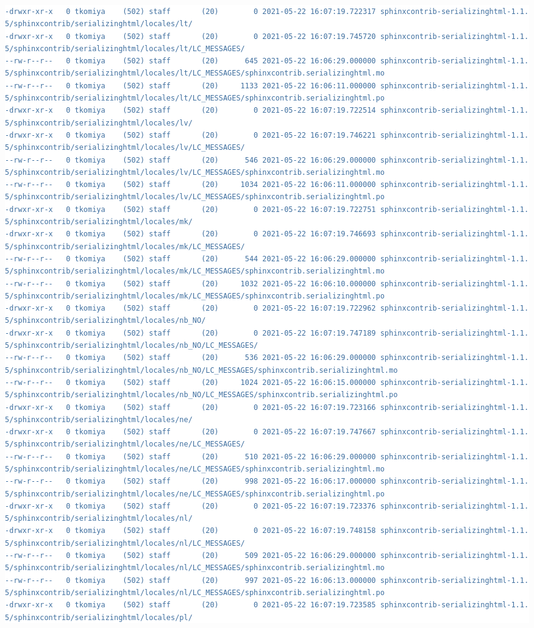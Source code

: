 ```diff
-drwxr-xr-x   0 tkomiya    (502) staff       (20)        0 2021-05-22 16:07:19.722317 sphinxcontrib-serializinghtml-1.1.5/sphinxcontrib/serializinghtml/locales/lt/
-drwxr-xr-x   0 tkomiya    (502) staff       (20)        0 2021-05-22 16:07:19.745720 sphinxcontrib-serializinghtml-1.1.5/sphinxcontrib/serializinghtml/locales/lt/LC_MESSAGES/
--rw-r--r--   0 tkomiya    (502) staff       (20)      645 2021-05-22 16:06:29.000000 sphinxcontrib-serializinghtml-1.1.5/sphinxcontrib/serializinghtml/locales/lt/LC_MESSAGES/sphinxcontrib.serializinghtml.mo
--rw-r--r--   0 tkomiya    (502) staff       (20)     1133 2021-05-22 16:06:11.000000 sphinxcontrib-serializinghtml-1.1.5/sphinxcontrib/serializinghtml/locales/lt/LC_MESSAGES/sphinxcontrib.serializinghtml.po
-drwxr-xr-x   0 tkomiya    (502) staff       (20)        0 2021-05-22 16:07:19.722514 sphinxcontrib-serializinghtml-1.1.5/sphinxcontrib/serializinghtml/locales/lv/
-drwxr-xr-x   0 tkomiya    (502) staff       (20)        0 2021-05-22 16:07:19.746221 sphinxcontrib-serializinghtml-1.1.5/sphinxcontrib/serializinghtml/locales/lv/LC_MESSAGES/
--rw-r--r--   0 tkomiya    (502) staff       (20)      546 2021-05-22 16:06:29.000000 sphinxcontrib-serializinghtml-1.1.5/sphinxcontrib/serializinghtml/locales/lv/LC_MESSAGES/sphinxcontrib.serializinghtml.mo
--rw-r--r--   0 tkomiya    (502) staff       (20)     1034 2021-05-22 16:06:11.000000 sphinxcontrib-serializinghtml-1.1.5/sphinxcontrib/serializinghtml/locales/lv/LC_MESSAGES/sphinxcontrib.serializinghtml.po
-drwxr-xr-x   0 tkomiya    (502) staff       (20)        0 2021-05-22 16:07:19.722751 sphinxcontrib-serializinghtml-1.1.5/sphinxcontrib/serializinghtml/locales/mk/
-drwxr-xr-x   0 tkomiya    (502) staff       (20)        0 2021-05-22 16:07:19.746693 sphinxcontrib-serializinghtml-1.1.5/sphinxcontrib/serializinghtml/locales/mk/LC_MESSAGES/
--rw-r--r--   0 tkomiya    (502) staff       (20)      544 2021-05-22 16:06:29.000000 sphinxcontrib-serializinghtml-1.1.5/sphinxcontrib/serializinghtml/locales/mk/LC_MESSAGES/sphinxcontrib.serializinghtml.mo
--rw-r--r--   0 tkomiya    (502) staff       (20)     1032 2021-05-22 16:06:10.000000 sphinxcontrib-serializinghtml-1.1.5/sphinxcontrib/serializinghtml/locales/mk/LC_MESSAGES/sphinxcontrib.serializinghtml.po
-drwxr-xr-x   0 tkomiya    (502) staff       (20)        0 2021-05-22 16:07:19.722962 sphinxcontrib-serializinghtml-1.1.5/sphinxcontrib/serializinghtml/locales/nb_NO/
-drwxr-xr-x   0 tkomiya    (502) staff       (20)        0 2021-05-22 16:07:19.747189 sphinxcontrib-serializinghtml-1.1.5/sphinxcontrib/serializinghtml/locales/nb_NO/LC_MESSAGES/
--rw-r--r--   0 tkomiya    (502) staff       (20)      536 2021-05-22 16:06:29.000000 sphinxcontrib-serializinghtml-1.1.5/sphinxcontrib/serializinghtml/locales/nb_NO/LC_MESSAGES/sphinxcontrib.serializinghtml.mo
--rw-r--r--   0 tkomiya    (502) staff       (20)     1024 2021-05-22 16:06:15.000000 sphinxcontrib-serializinghtml-1.1.5/sphinxcontrib/serializinghtml/locales/nb_NO/LC_MESSAGES/sphinxcontrib.serializinghtml.po
-drwxr-xr-x   0 tkomiya    (502) staff       (20)        0 2021-05-22 16:07:19.723166 sphinxcontrib-serializinghtml-1.1.5/sphinxcontrib/serializinghtml/locales/ne/
-drwxr-xr-x   0 tkomiya    (502) staff       (20)        0 2021-05-22 16:07:19.747667 sphinxcontrib-serializinghtml-1.1.5/sphinxcontrib/serializinghtml/locales/ne/LC_MESSAGES/
--rw-r--r--   0 tkomiya    (502) staff       (20)      510 2021-05-22 16:06:29.000000 sphinxcontrib-serializinghtml-1.1.5/sphinxcontrib/serializinghtml/locales/ne/LC_MESSAGES/sphinxcontrib.serializinghtml.mo
--rw-r--r--   0 tkomiya    (502) staff       (20)      998 2021-05-22 16:06:17.000000 sphinxcontrib-serializinghtml-1.1.5/sphinxcontrib/serializinghtml/locales/ne/LC_MESSAGES/sphinxcontrib.serializinghtml.po
-drwxr-xr-x   0 tkomiya    (502) staff       (20)        0 2021-05-22 16:07:19.723376 sphinxcontrib-serializinghtml-1.1.5/sphinxcontrib/serializinghtml/locales/nl/
-drwxr-xr-x   0 tkomiya    (502) staff       (20)        0 2021-05-22 16:07:19.748158 sphinxcontrib-serializinghtml-1.1.5/sphinxcontrib/serializinghtml/locales/nl/LC_MESSAGES/
--rw-r--r--   0 tkomiya    (502) staff       (20)      509 2021-05-22 16:06:29.000000 sphinxcontrib-serializinghtml-1.1.5/sphinxcontrib/serializinghtml/locales/nl/LC_MESSAGES/sphinxcontrib.serializinghtml.mo
--rw-r--r--   0 tkomiya    (502) staff       (20)      997 2021-05-22 16:06:13.000000 sphinxcontrib-serializinghtml-1.1.5/sphinxcontrib/serializinghtml/locales/nl/LC_MESSAGES/sphinxcontrib.serializinghtml.po
-drwxr-xr-x   0 tkomiya    (502) staff       (20)        0 2021-05-22 16:07:19.723585 sphinxcontrib-serializinghtml-1.1.5/sphinxcontrib/serializinghtml/locales/pl/
```